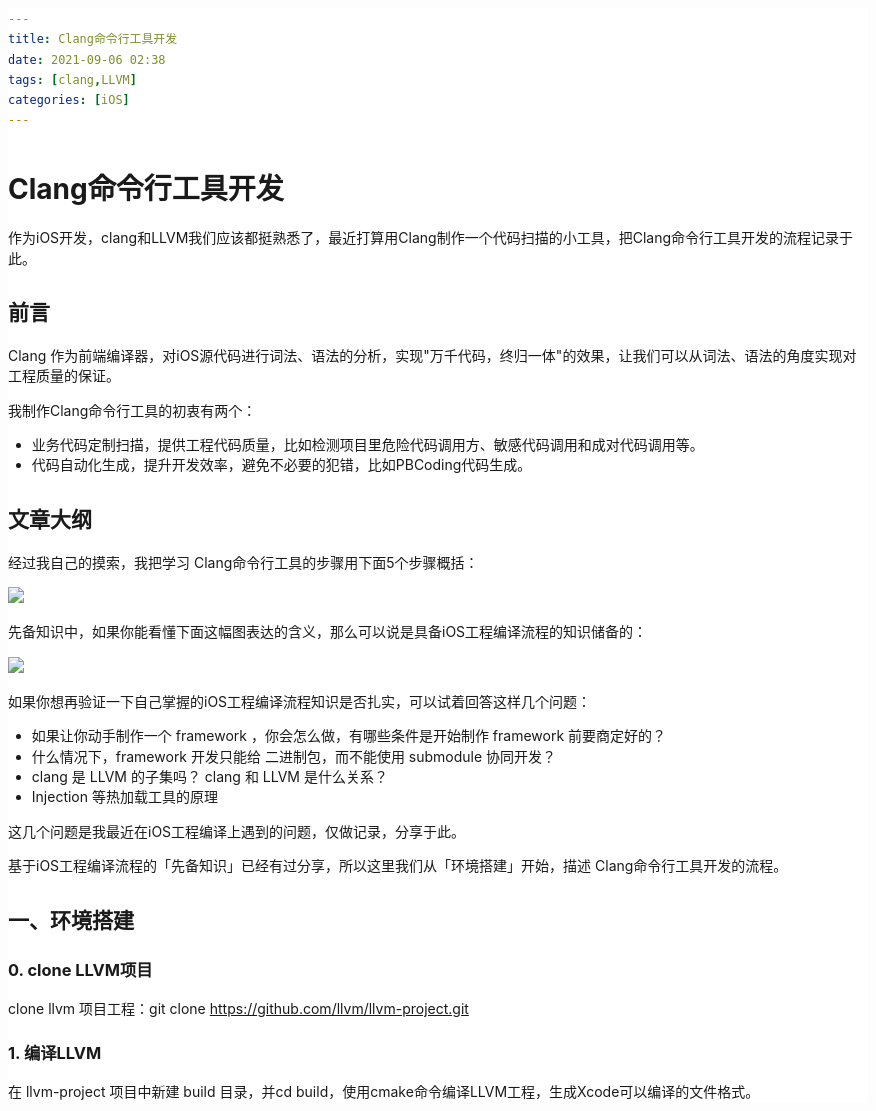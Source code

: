 ```yaml
---
title: Clang命令行工具开发
date: 2021-09-06 02:38
tags: [clang,LLVM]
categories: [iOS]
---
```

# Clang命令行工具开发

作为iOS开发，clang和LLVM我们应该都挺熟悉了，最近打算用Clang制作一个代码扫描的小工具，把Clang命令行工具开发的流程记录于此。

## 前言

Clang 作为前端编译器，对iOS源代码进行词法、语法的分析，实现"万千代码，终归一体"的效果，让我们可以从词法、语法的角度实现对工程质量的保证。

我制作Clang命令行工具的初衷有两个：

- 业务代码定制扫描，提供工程代码质量，比如检测项目里危险代码调用方、敏感代码调用和成对代码调用等。
- 代码自动化生成，提升开发效率，避免不必要的犯错，比如PBCoding代码生成。

## 文章大纲

经过我自己的摸索，我把学习 Clang命令行工具的步骤用下面5个步骤概括：

![](https://tva1.sinaimg.cn/large/008i3skNgy1gu69fl7a0zj60c40gzdgy02.jpg)

先备知识中，如果你能看懂下面这幅图表达的含义，那么可以说是具备iOS工程编译流程的知识储备的：

![](https://tva1.sinaimg.cn/large/008i3skNgy1gu68ls3rd2j60vm0enta502.jpg)

如果你想再验证一下自己掌握的iOS工程编译流程知识是否扎实，可以试着回答这样几个问题：

- 如果让你动手制作一个 framework ，你会怎么做，有哪些条件是开始制作 framework 前要商定好的？
- 什么情况下，framework 开发只能给 二进制包，而不能使用 submodule 协同开发？
- clang 是 LLVM 的子集吗？ clang 和 LLVM 是什么关系？
- Injection 等热加载工具的原理

这几个问题是我最近在iOS工程编译上遇到的问题，仅做记录，分享于此。

基于iOS工程编译流程的「先备知识」已经有过分享，所以这里我们从「环境搭建」开始，描述 Clang命令行工具开发的流程。

## 一、环境搭建

### 0. clone LLVM项目

clone llvm 项目工程：git clone https://github.com/llvm/llvm-project.git

### 1. 编译LLVM

在 llvm-project 项目中新建 build 目录，并cd build，使用cmake命令编译LLVM工程，生成Xcode可以编译的文件格式。

